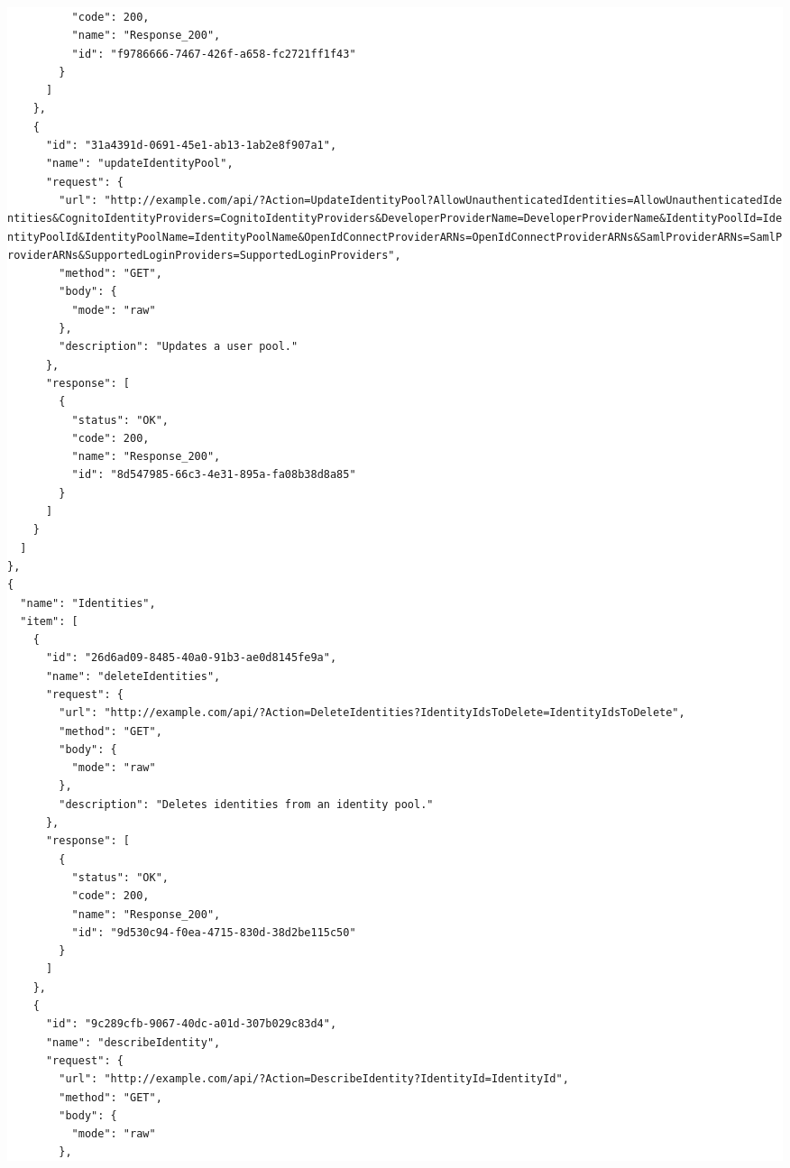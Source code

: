               "code": 200,
              "name": "Response_200",
              "id": "f9786666-7467-426f-a658-fc2721ff1f43"
            }
          ]
        },
        {
          "id": "31a4391d-0691-45e1-ab13-1ab2e8f907a1",
          "name": "updateIdentityPool",
          "request": {
            "url": "http://example.com/api/?Action=UpdateIdentityPool?AllowUnauthenticatedIdentities=AllowUnauthenticatedIdentities&CognitoIdentityProviders=CognitoIdentityProviders&DeveloperProviderName=DeveloperProviderName&IdentityPoolId=IdentityPoolId&IdentityPoolName=IdentityPoolName&OpenIdConnectProviderARNs=OpenIdConnectProviderARNs&SamlProviderARNs=SamlProviderARNs&SupportedLoginProviders=SupportedLoginProviders",
            "method": "GET",
            "body": {
              "mode": "raw"
            },
            "description": "Updates a user pool."
          },
          "response": [
            {
              "status": "OK",
              "code": 200,
              "name": "Response_200",
              "id": "8d547985-66c3-4e31-895a-fa08b38d8a85"
            }
          ]
        }
      ]
    },
    {
      "name": "Identities",
      "item": [
        {
          "id": "26d6ad09-8485-40a0-91b3-ae0d8145fe9a",
          "name": "deleteIdentities",
          "request": {
            "url": "http://example.com/api/?Action=DeleteIdentities?IdentityIdsToDelete=IdentityIdsToDelete",
            "method": "GET",
            "body": {
              "mode": "raw"
            },
            "description": "Deletes identities from an identity pool."
          },
          "response": [
            {
              "status": "OK",
              "code": 200,
              "name": "Response_200",
              "id": "9d530c94-f0ea-4715-830d-38d2be115c50"
            }
          ]
        },
        {
          "id": "9c289cfb-9067-40dc-a01d-307b029c83d4",
          "name": "describeIdentity",
          "request": {
            "url": "http://example.com/api/?Action=DescribeIdentity?IdentityId=IdentityId",
            "method": "GET",
            "body": {
              "mode": "raw"
            },
